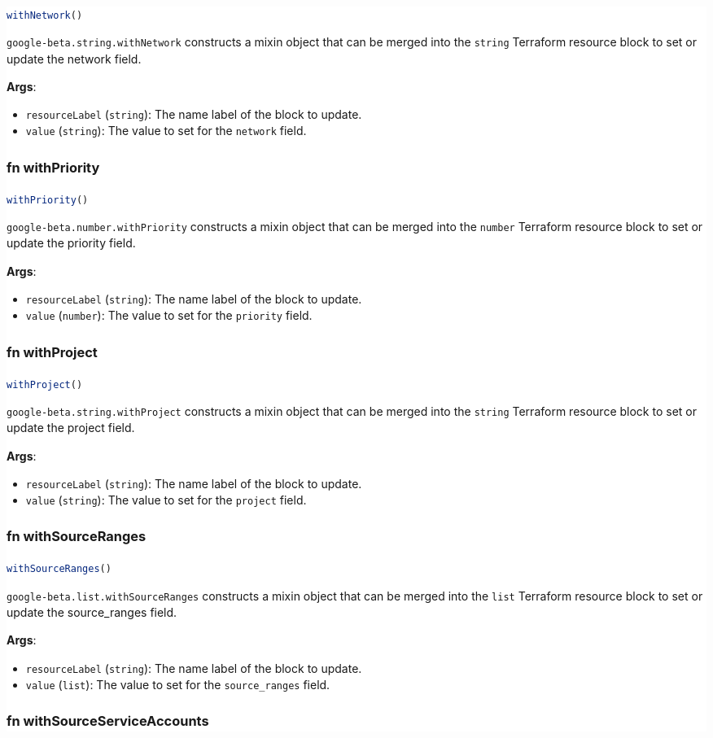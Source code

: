 ```ts
withNetwork()
```

`google-beta.string.withNetwork` constructs a mixin object that can be merged into the `string`
Terraform resource block to set or update the network field.



**Args**:
  - `resourceLabel` (`string`): The name label of the block to update.
  - `value` (`string`): The value to set for the `network` field.


### fn withPriority

```ts
withPriority()
```

`google-beta.number.withPriority` constructs a mixin object that can be merged into the `number`
Terraform resource block to set or update the priority field.



**Args**:
  - `resourceLabel` (`string`): The name label of the block to update.
  - `value` (`number`): The value to set for the `priority` field.


### fn withProject

```ts
withProject()
```

`google-beta.string.withProject` constructs a mixin object that can be merged into the `string`
Terraform resource block to set or update the project field.



**Args**:
  - `resourceLabel` (`string`): The name label of the block to update.
  - `value` (`string`): The value to set for the `project` field.


### fn withSourceRanges

```ts
withSourceRanges()
```

`google-beta.list.withSourceRanges` constructs a mixin object that can be merged into the `list`
Terraform resource block to set or update the source_ranges field.



**Args**:
  - `resourceLabel` (`string`): The name label of the block to update.
  - `value` (`list`): The value to set for the `source_ranges` field.


### fn withSourceServiceAccounts
